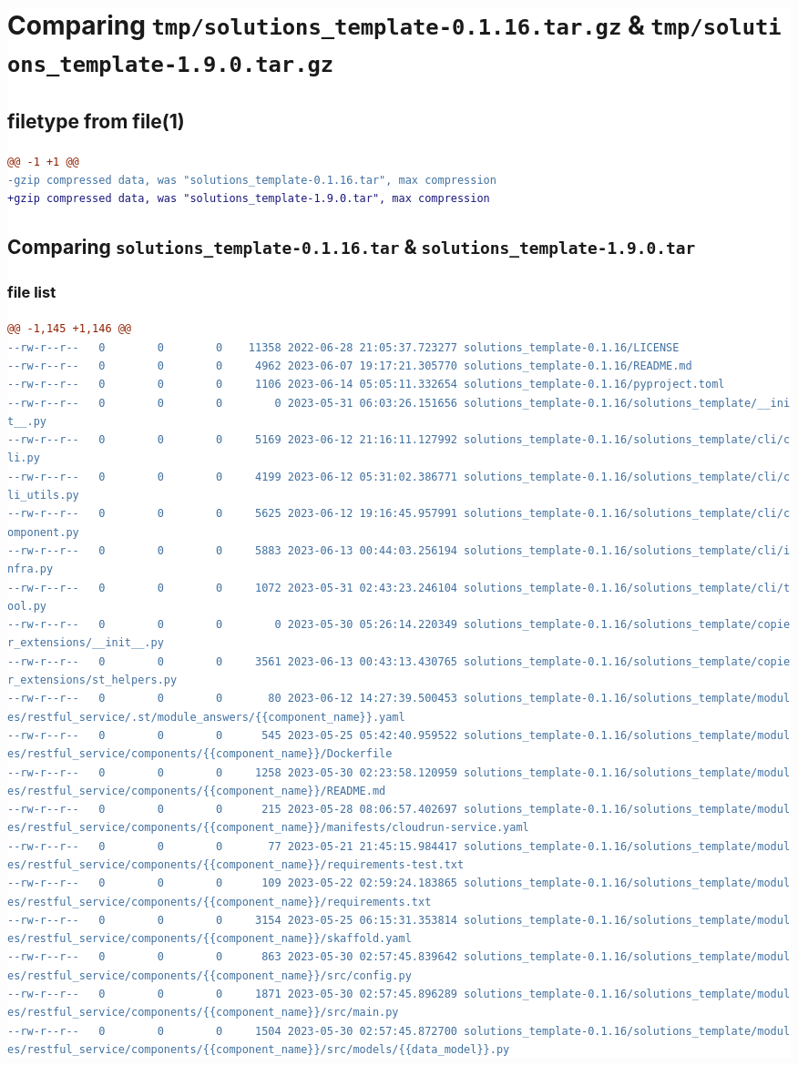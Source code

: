 # Comparing `tmp/solutions_template-0.1.16.tar.gz` & `tmp/solutions_template-1.9.0.tar.gz`

## filetype from file(1)

```diff
@@ -1 +1 @@
-gzip compressed data, was "solutions_template-0.1.16.tar", max compression
+gzip compressed data, was "solutions_template-1.9.0.tar", max compression
```

## Comparing `solutions_template-0.1.16.tar` & `solutions_template-1.9.0.tar`

### file list

```diff
@@ -1,145 +1,146 @@
--rw-r--r--   0        0        0    11358 2022-06-28 21:05:37.723277 solutions_template-0.1.16/LICENSE
--rw-r--r--   0        0        0     4962 2023-06-07 19:17:21.305770 solutions_template-0.1.16/README.md
--rw-r--r--   0        0        0     1106 2023-06-14 05:05:11.332654 solutions_template-0.1.16/pyproject.toml
--rw-r--r--   0        0        0        0 2023-05-31 06:03:26.151656 solutions_template-0.1.16/solutions_template/__init__.py
--rw-r--r--   0        0        0     5169 2023-06-12 21:16:11.127992 solutions_template-0.1.16/solutions_template/cli/cli.py
--rw-r--r--   0        0        0     4199 2023-06-12 05:31:02.386771 solutions_template-0.1.16/solutions_template/cli/cli_utils.py
--rw-r--r--   0        0        0     5625 2023-06-12 19:16:45.957991 solutions_template-0.1.16/solutions_template/cli/component.py
--rw-r--r--   0        0        0     5883 2023-06-13 00:44:03.256194 solutions_template-0.1.16/solutions_template/cli/infra.py
--rw-r--r--   0        0        0     1072 2023-05-31 02:43:23.246104 solutions_template-0.1.16/solutions_template/cli/tool.py
--rw-r--r--   0        0        0        0 2023-05-30 05:26:14.220349 solutions_template-0.1.16/solutions_template/copier_extensions/__init__.py
--rw-r--r--   0        0        0     3561 2023-06-13 00:43:13.430765 solutions_template-0.1.16/solutions_template/copier_extensions/st_helpers.py
--rw-r--r--   0        0        0       80 2023-06-12 14:27:39.500453 solutions_template-0.1.16/solutions_template/modules/restful_service/.st/module_answers/{{component_name}}.yaml
--rw-r--r--   0        0        0      545 2023-05-25 05:42:40.959522 solutions_template-0.1.16/solutions_template/modules/restful_service/components/{{component_name}}/Dockerfile
--rw-r--r--   0        0        0     1258 2023-05-30 02:23:58.120959 solutions_template-0.1.16/solutions_template/modules/restful_service/components/{{component_name}}/README.md
--rw-r--r--   0        0        0      215 2023-05-28 08:06:57.402697 solutions_template-0.1.16/solutions_template/modules/restful_service/components/{{component_name}}/manifests/cloudrun-service.yaml
--rw-r--r--   0        0        0       77 2023-05-21 21:45:15.984417 solutions_template-0.1.16/solutions_template/modules/restful_service/components/{{component_name}}/requirements-test.txt
--rw-r--r--   0        0        0      109 2023-05-22 02:59:24.183865 solutions_template-0.1.16/solutions_template/modules/restful_service/components/{{component_name}}/requirements.txt
--rw-r--r--   0        0        0     3154 2023-05-25 06:15:31.353814 solutions_template-0.1.16/solutions_template/modules/restful_service/components/{{component_name}}/skaffold.yaml
--rw-r--r--   0        0        0      863 2023-05-30 02:57:45.839642 solutions_template-0.1.16/solutions_template/modules/restful_service/components/{{component_name}}/src/config.py
--rw-r--r--   0        0        0     1871 2023-05-30 02:57:45.896289 solutions_template-0.1.16/solutions_template/modules/restful_service/components/{{component_name}}/src/main.py
--rw-r--r--   0        0        0     1504 2023-05-30 02:57:45.872700 solutions_template-0.1.16/solutions_template/modules/restful_service/components/{{component_name}}/src/models/{{data_model}}.py
```